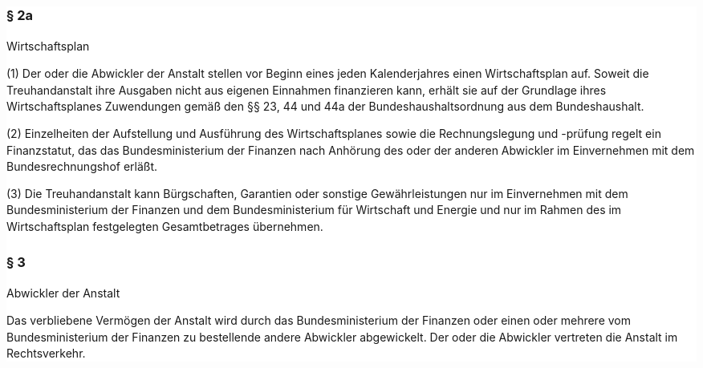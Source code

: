 ### § 2a  
Wirtschaftsplan

<div>

<div class="jnhtml">

<div>

<div class="jurAbsatz">

(1) Der oder die Abwickler der Anstalt stellen vor Beginn eines jeden
Kalenderjahres einen Wirtschaftsplan auf. Soweit die Treuhandanstalt
ihre Ausgaben nicht aus eigenen Einnahmen finanzieren kann, erhält sie
auf der Grundlage ihres Wirtschaftsplanes Zuwendungen gemäß den §§ 23,
44 und 44a der Bundeshaushaltsordnung aus dem Bundeshaushalt.

</div>

<div class="jurAbsatz">

(2) Einzelheiten der Aufstellung und Ausführung des Wirtschaftsplanes
sowie die Rechnungslegung und -prüfung regelt ein Finanzstatut, das das
Bundesministerium der Finanzen nach Anhörung des oder der anderen
Abwickler im Einvernehmen mit dem Bundesrechnungshof erläßt.

</div>

<div class="jurAbsatz">

(3) Die Treuhandanstalt kann Bürgschaften, Garantien oder sonstige
Gewährleistungen nur im Einvernehmen mit dem Bundesministerium der
Finanzen und dem Bundesministerium für Wirtschaft und Energie und nur im
Rahmen des im Wirtschaftsplan festgelegten Gesamtbetrages übernehmen.

</div>

</div>

</div>

</div>

<span id="DDNR003000990BJNE000503377.html"></span>

### § 3  
Abwickler der Anstalt

<div>

<div class="jnhtml">

<div>

<div class="jurAbsatz">

Das verbliebene Vermögen der Anstalt wird durch das Bundesministerium
der Finanzen oder einen oder mehrere vom Bundesministerium der Finanzen
zu bestellende andere Abwickler abgewickelt. Der oder die Abwickler
vertreten die Anstalt im Rechtsverkehr.
